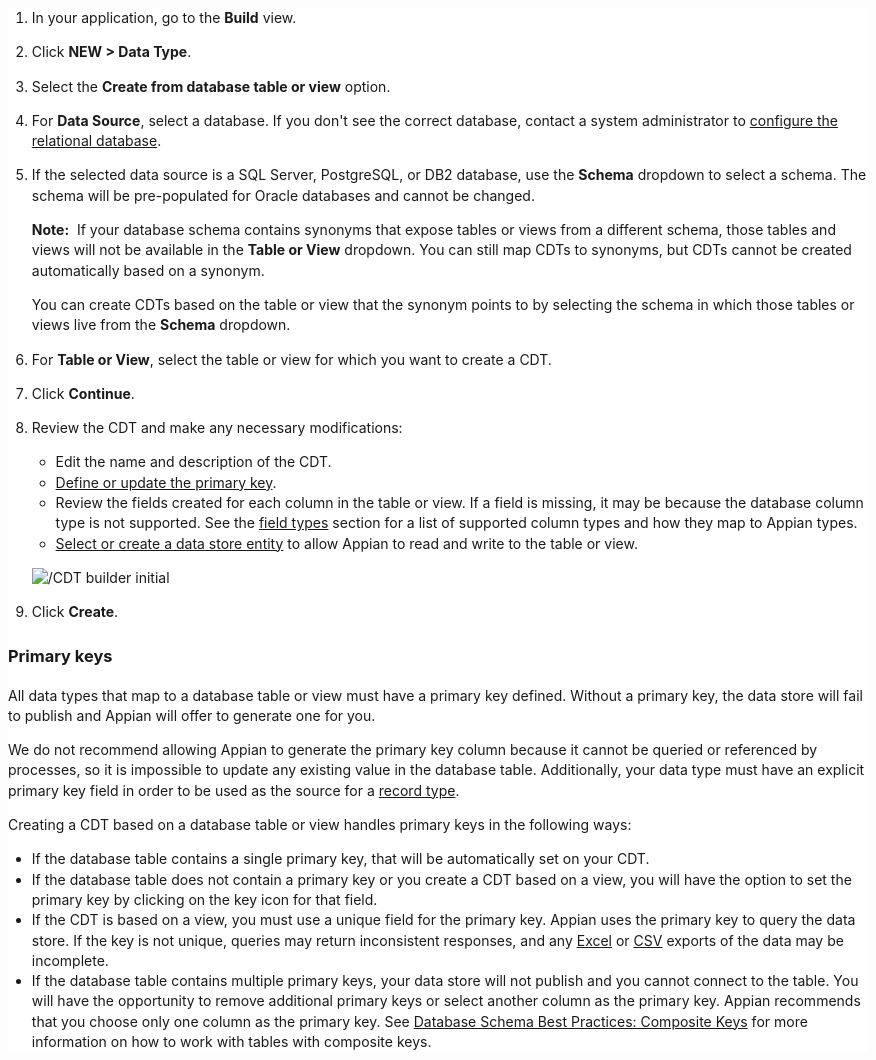 1.  In your application, go to the **Build** view.
2.  Click **NEW > Data Type**.
3.  Select the **Create from database table or view** option.
4.  For **Data Source**, select a database. If you don't see the correct database, contact a system administrator to [configure the relational database](Configuring_Relational_Databases.html).
5.  If the selected data source is a SQL Server, PostgreSQL, or DB2 database, use the **Schema** dropdown to select a schema. The schema will be pre-populated for Oracle databases and cannot be changed.

    **Note:**  If your database schema contains synonyms that expose tables or views from a different schema, those tables and views will not be available in the **Table or View** dropdown. You can still map CDTs to synonyms, but CDTs cannot be created automatically based on a synonym.

    You can create CDTs based on the table or view that the synonym points to by selecting the schema in which those tables or views live from the **Schema** dropdown.

6.  For **Table or View**, select the table or view for which you want to create a CDT.
7.  Click **Continue**.
8.  Review the CDT and make any necessary modifications:

    -   Edit the name and description of the CDT.
    -   [Define or update the primary key](#primary-keys).
    -   Review the fields created for each column in the table or view. If a field is missing, it may be because the database column type is not supported. See the [field types](#field-types) section for a list of supported column types and how they map to Appian types.
    -   [Select or create a data store entity](#create-a-data-store-entity) to allow Appian to read and write to the table or view.

    ![/CDT builder initial](images/CDT_Builder_Initial.png)

9.  Click **Create**.

### Primary keys

All data types that map to a database table or view must have a primary key defined. Without a primary key, the data store will fail to publish and Appian will offer to generate one for you.

We do not recommend allowing Appian to generate the primary key column because it cannot be queried or referenced by processes, so it is impossible to update any existing value in the database table. Additionally, your data type must have an explicit primary key field in order to be used as the source for a [record type](Record_Type_Object.html).

Creating a CDT based on a database table or view handles primary keys in the following ways:

-   If the database table contains a single primary key, that will be automatically set on your CDT.
-   If the database table does not contain a primary key or you create a CDT based on a view, you will have the option to set the primary key by clicking on the key icon for that field.
-   If the CDT is based on a view, you must use a unique field for the primary key. Appian uses the primary key to query the data store. If the key is not unique, queries may return inconsistent responses, and any [Excel](Export_To_Excel_Smart_Service.html) or [CSV](Export_To_CSV_Smart_Service.html) exports of the data may be incomplete.
-   If the database table contains multiple primary keys, your data store will not publish and you cannot connect to the table. You will have the opportunity to remove additional primary keys or select another column as the primary key. Appian recommends that you choose only one column as the primary key. See [Database Schema Best Practices: Composite Keys](Database_Schema_Best_Practices.html#composite-keys) for more information on how to work with tables with composite keys.
